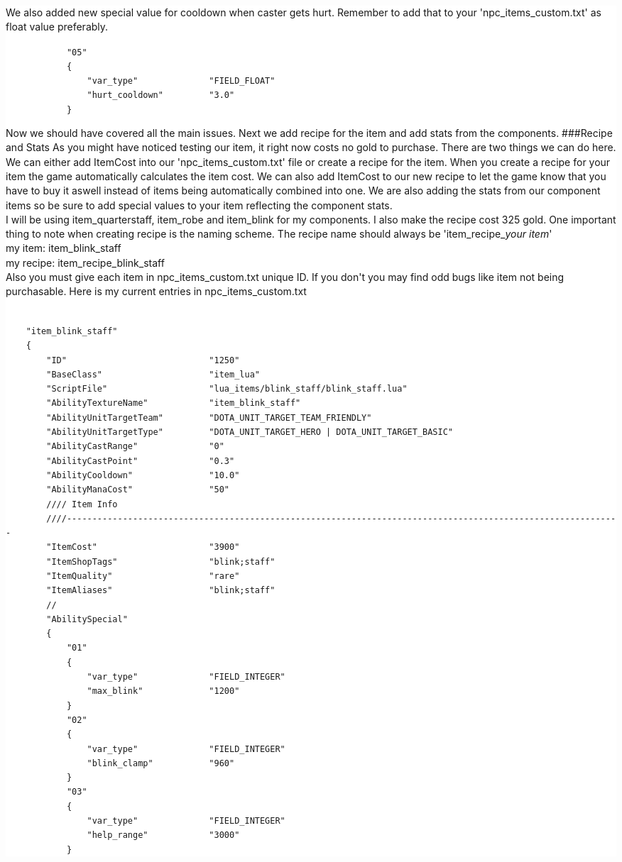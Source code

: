 We also added new special value for cooldown when caster gets hurt. Remember to add that to your 'npc_items_custom.txt' as float value preferably.
~~~
			"05"
			{
				"var_type"				"FIELD_FLOAT"
				"hurt_cooldown"			"3.0"
			}
~~~
Now we should have covered all the main issues. Next we add recipe for the item and add stats from the components.
###Recipe and Stats
As you might have noticed testing our item, it right now costs no gold to purchase. There are two things we can do here. We can either add ItemCost into our 'npc_items_custom.txt' file or create a recipe for the item. When you create a recipe for your item the game automatically calculates the item cost. We can also add ItemCost to our new recipe to let the game know that you have to buy it aswell instead of items being automatically combined into one. We are also adding the stats from our component items so be sure to add special values to your item reflecting the component stats.<br />
I will be using item_quarterstaff, item_robe and item_blink for my components. I also make the recipe cost 325 gold. One important thing to note when creating recipe is the naming scheme. The recipe name should always be 'item_recipe_*your item*'<br />
my item: item_blink_staff <br />
my recipe: item_recipe_blink_staff <br />
Also you must give each item in npc_items_custom.txt unique ID. If you don't you may find odd bugs like item not being purchasable. Here is my current entries in npc_items_custom.txt
~~~

	"item_blink_staff"
	{
		"ID"							"1250"
		"BaseClass"						"item_lua"
		"ScriptFile"					"lua_items/blink_staff/blink_staff.lua"
		"AbilityTextureName"			"item_blink_staff"
		"AbilityUnitTargetTeam"			"DOTA_UNIT_TARGET_TEAM_FRIENDLY"
		"AbilityUnitTargetType"			"DOTA_UNIT_TARGET_HERO | DOTA_UNIT_TARGET_BASIC"
		"AbilityCastRange"				"0"
		"AbilityCastPoint"				"0.3"
		"AbilityCooldown"				"10.0"
		"AbilityManaCost"				"50"
		//// Item Info
		////-------------------------------------------------------------------------------------------------------------
		"ItemCost"						"3900"
		"ItemShopTags"					"blink;staff"
		"ItemQuality"					"rare"
		"ItemAliases"					"blink;staff"
        //
		"AbilitySpecial"
		{
			"01"
			{
				"var_type"				"FIELD_INTEGER"
				"max_blink"				"1200"
			}
			"02"
			{
				"var_type"				"FIELD_INTEGER"
				"blink_clamp"			"960"
			}
			"03"
			{
				"var_type"				"FIELD_INTEGER"
				"help_range"			"3000"
			}
~~~